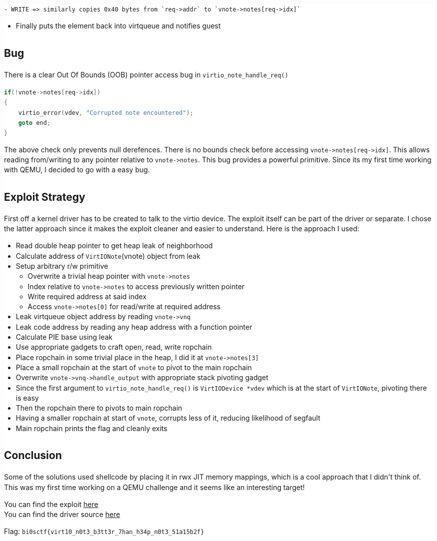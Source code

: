     - WRITE => similarly copies 0x40 bytes from `req->addr` to `vnote->notes[req->idx]`
- Finally puts the element back into virtqueue and notifies guest


## Bug

There is a clear Out Of Bounds (OOB) pointer access bug in `virtio_note_handle_req()`
```c
if(!vnote->notes[req->idx])
{
    virtio_error(vdev, "Corrupted note encountered");
    goto end;
}
```
The above check only prevents null derefences. There is no bounds check before accessing `vnote->notes[req->idx]`. This allows reading from/writing to any pointer relative to `vnote->notes`. This bug provides a powerful primitive. Since its my first time working with QEMU, I decided to go with a easy bug.

## Exploit Strategy

First off a kernel driver has to be created to talk to the virtio device. The exploit itself can be part of the driver or separate. I chose the latter approach since it makes the exploit cleaner and easier to understand. Here is the approach I used:

- Read double heap pointer to get heap leak of neighborhood
- Calculate address of `VirtIONote`(vnote) object from leak
- Setup arbitrary r/w primitive
    - Overwrite a trivial heap pointer with `vnote->notes`
    - Index relative to `vnote->notes` to access previously written pointer
    - Write required address at said index
    - Access `vnote->notes[0]` for read/write at required address
- Leak virtqueue object address by reading `vnote->vnq`
- Leak code address by reading any heap address with a function pointer
- Calculate PIE base using leak
- Use appropriate gadgets to craft open, read, write ropchain
- Place ropchain in some trivial place in the heap, I did it at `vnote->notes[3]`
- Place a small ropchain at the start of `vnote` to pivot to the main ropchain
- Overwrite `vnote->vnq->handle_output` with appropriate stack pivoting gadget
- Since the first argument to `virtio_note_handle_req()` is `VirtIODevice *vdev` which is at the start of `VirtIONote`, pivoting there is easy
- Then the ropchain there to pivots to main ropchain
- Having a smaller ropchain at start of `vnote`, corrupts less of it, reducing likelihood of segfault
- Main ropchain prints the flag and cleanly exits

## Conclusion

Some of the solutions used shellcode by placing it in rwx JIT memory mappings, which is a cool approach that I didn't think of. This was my first time working on a QEMU challenge and it seems like an interesting target!

You can find the exploit [here](https://gist.github.com/k1R4/790f17cf583b8431d47f3c334c9576f4)<br>
You can find the driver source [here](https://gist.github.com/k1R4/d4953700e6173ef0d356d407699b51eb)

Flag: `bi0sctf{virt10_n0t3_b3tt3r_7han_h34p_n0t3_51a15b2f}`